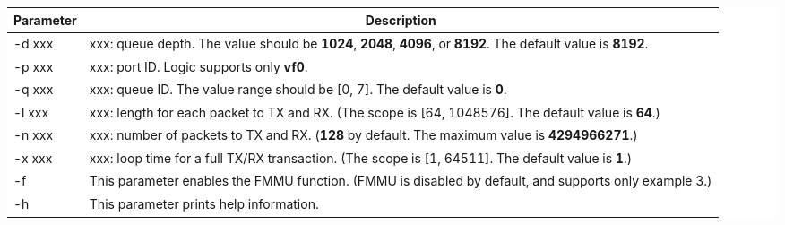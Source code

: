| Parameter | Description                              |
| --------- | ---------------------------------------- |
| -d xxx    | xxx: queue depth. The value should be **1024**, **2048**, **4096**, or **8192**. The default value is **8192**. |
| -p xxx    | xxx: port ID. Logic supports only **vf0**. |
| -q xxx    | xxx: queue ID. The value range should be [0, 7]. The default value is **0**. |
| -l xxx    | xxx: length for each packet to TX and RX. (The scope is [64, 1048576]. The default value is **64**.) |
| -n xxx    | xxx: number of packets to TX and RX. (**128** by default. The maximum value is **4294966271**.) |
| -x xxx    | xxx: loop time for a full TX/RX transaction. (The scope is [1, 64511]. The default value is **1**.) |
| -f        | This parameter enables the FMMU function. (FMMU is disabled by default, and supports only example 3.) |
| -h        | This parameter prints help information.  |

